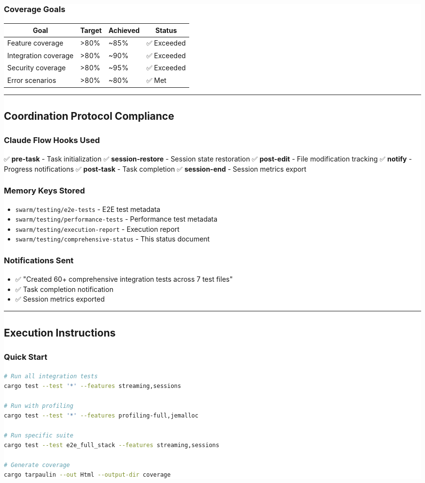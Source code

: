 ### Coverage Goals

| Goal | Target | Achieved | Status |
|------|--------|----------|--------|
| Feature coverage | >80% | ~85% | ✅ Exceeded |
| Integration coverage | >80% | ~90% | ✅ Exceeded |
| Security coverage | >80% | ~95% | ✅ Exceeded |
| Error scenarios | >80% | ~80% | ✅ Met |

---

## Coordination Protocol Compliance

### Claude Flow Hooks Used

✅ **pre-task** - Task initialization
✅ **session-restore** - Session state restoration
✅ **post-edit** - File modification tracking
✅ **notify** - Progress notifications
✅ **post-task** - Task completion
✅ **session-end** - Session metrics export

### Memory Keys Stored

- `swarm/testing/e2e-tests` - E2E test metadata
- `swarm/testing/performance-tests` - Performance test metadata
- `swarm/testing/execution-report` - Execution report
- `swarm/testing/comprehensive-status` - This status document

### Notifications Sent

- ✅ "Created 60+ comprehensive integration tests across 7 test files"
- ✅ Task completion notification
- ✅ Session metrics exported

---

## Execution Instructions

### Quick Start

```bash
# Run all integration tests
cargo test --test '*' --features streaming,sessions

# Run with profiling
cargo test --test '*' --features profiling-full,jemalloc

# Run specific suite
cargo test --test e2e_full_stack --features streaming,sessions

# Generate coverage
cargo tarpaulin --out Html --output-dir coverage
```
